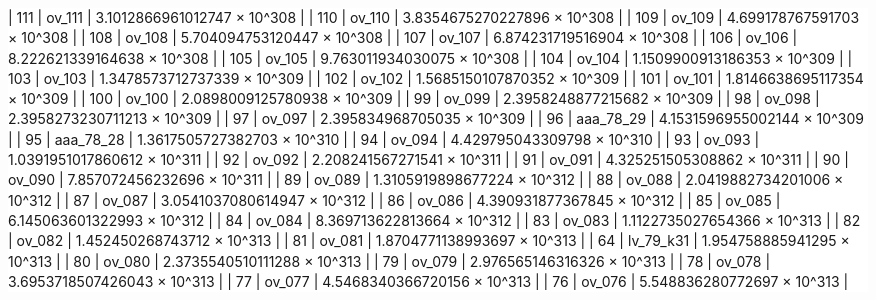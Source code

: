 | 111 | ov_111 | 3.1012866961012747 × 10^308 |
| 110 | ov_110 | 3.8354675270227896 × 10^308 |
| 109 | ov_109 | 4.699178767591703 × 10^308 |
| 108 | ov_108 | 5.704094753120447 × 10^308 |
| 107 | ov_107 | 6.874231719516904 × 10^308 |
| 106 | ov_106 | 8.222621339164638 × 10^308 |
| 105 | ov_105 | 9.763011934030075 × 10^308 |
| 104 | ov_104 | 1.1509900913186353 × 10^309 |
| 103 | ov_103 | 1.3478573712737339 × 10^309 |
| 102 | ov_102 | 1.5685150107870352 × 10^309 |
| 101 | ov_101 | 1.8146638695117354 × 10^309 |
| 100 | ov_100 | 2.0898009125780938 × 10^309 |
| 99 | ov_099 | 2.3958248877215682 × 10^309 |
| 98 | ov_098 | 2.3958273230711213 × 10^309 |
| 97 | ov_097 | 2.395834968705035 × 10^309 |
| 96 | aaa_78_29 | 4.1531596955002144 × 10^309 |
| 95 | aaa_78_28 | 1.3617505727382703 × 10^310 |
| 94 | ov_094 | 4.429795043309798 × 10^310 |
| 93 | ov_093 | 1.0391951017860612 × 10^311 |
| 92 | ov_092 | 2.208241567271541 × 10^311 |
| 91 | ov_091 | 4.325251505308862 × 10^311 |
| 90 | ov_090 | 7.857072456232696 × 10^311 |
| 89 | ov_089 | 1.3105919898677224 × 10^312 |
| 88 | ov_088 | 2.0419882734201006 × 10^312 |
| 87 | ov_087 | 3.0541037080614947 × 10^312 |
| 86 | ov_086 | 4.390931877367845 × 10^312 |
| 85 | ov_085 | 6.145063601322993 × 10^312 |
| 84 | ov_084 | 8.369713622813664 × 10^312 |
| 83 | ov_083 | 1.1122735027654366 × 10^313 |
| 82 | ov_082 | 1.452450268743712 × 10^313 |
| 81 | ov_081 | 1.8704771138993697 × 10^313 |
| 64 | lv_79_k31 | 1.954758885941295 × 10^313 |
| 80 | ov_080 | 2.3735540510111288 × 10^313 |
| 79 | ov_079 | 2.976565146316326 × 10^313 |
| 78 | ov_078 | 3.6953718507426043 × 10^313 |
| 77 | ov_077 | 4.5468340366720156 × 10^313 |
| 76 | ov_076 | 5.548836280772697 × 10^313 |